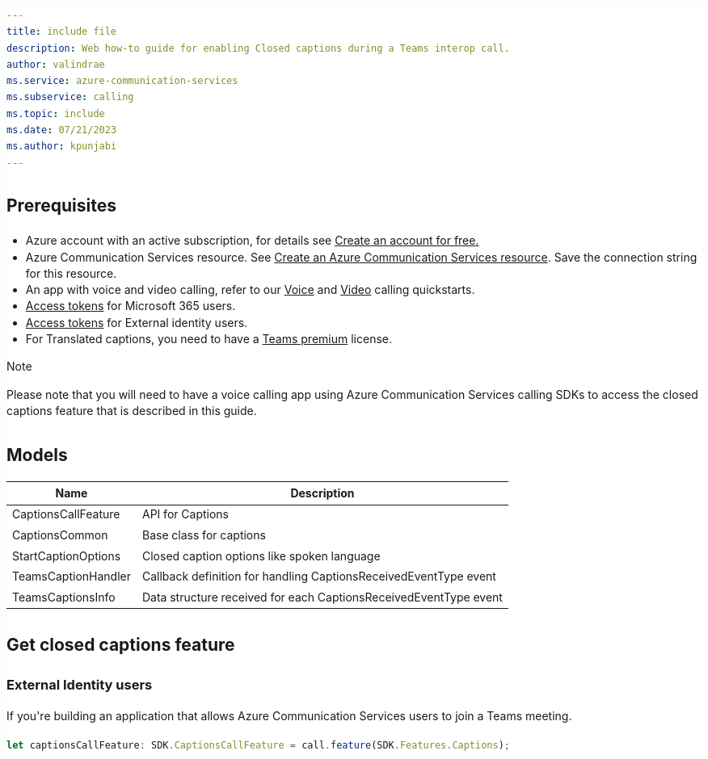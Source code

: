 ```yaml
---
title: include file
description: Web how-to guide for enabling Closed captions during a Teams interop call.
author: valindrae
ms.service: azure-communication-services
ms.subservice: calling
ms.topic: include
ms.date: 07/21/2023
ms.author: kpunjabi
---
```


## Prerequisites
- Azure account with an active subscription, for details see [Create an account for free.](https://azure.microsoft.com/free/)
- Azure Communication Services resource. See [Create an Azure Communication Services resource](../../../../quickstarts/create-communication-resource.md?tabs=windows&pivots=platform-azp). Save the connection string for this resource. 
- An app with voice and video calling, refer to our [Voice](../../../../quickstarts/voice-video-calling/getting-started-with-calling.md) and [Video](../../../../quickstarts/voice-video-calling/get-started-with-video-calling.md) calling quickstarts.
- [Access tokens](../../../../quickstarts/manage-teams-identity.md) for Microsoft 365 users. 
- [Access tokens](../../../../quickstarts/identity/access-tokens.md) for External identity users.
- For Translated captions, you need to have a [Teams premium](/MicrosoftTeams/teams-add-on-licensing/licensing-enhance-teams#meetings) license.  

> [!NOTE]
> Please note that you will need to have a voice calling app using Azure Communication Services calling SDKs to access the closed captions feature that is described in this guide.

## Models
| Name | Description |
| ---- | ----------- |
| CaptionsCallFeature | API for Captions |
| CaptionsCommon | Base class for captions | 
| StartCaptionOptions | Closed caption options like spoken language |
| TeamsCaptionHandler | Callback definition for handling CaptionsReceivedEventType event |
| TeamsCaptionsInfo | Data structure received for each CaptionsReceivedEventType event |

## Get closed captions feature

### External Identity users
If you're building an application that allows Azure Communication Services users to join a Teams meeting.
``` typescript
let captionsCallFeature: SDK.CaptionsCallFeature = call.feature(SDK.Features.Captions);
```
